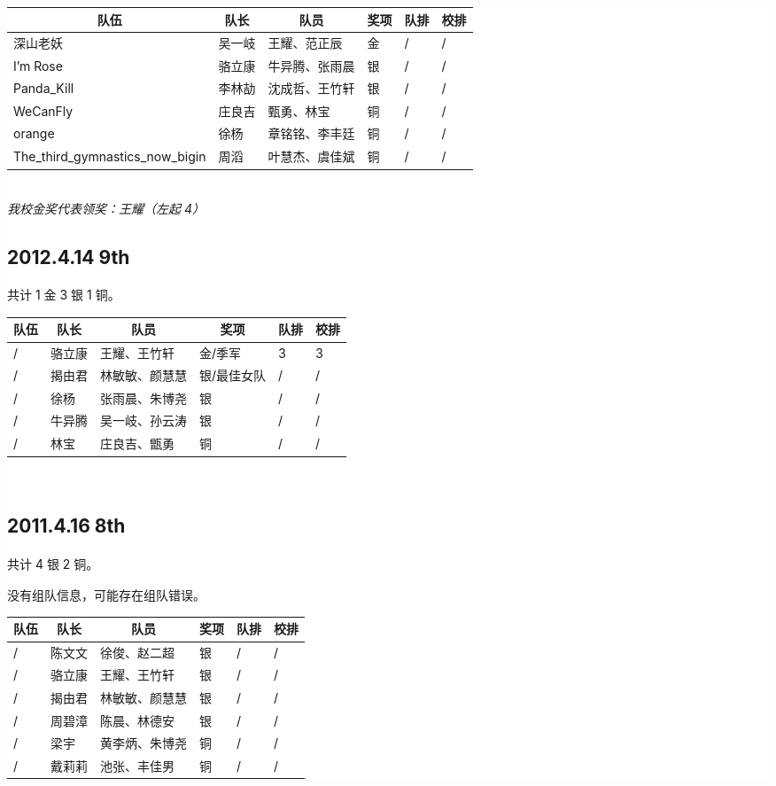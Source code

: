 |队伍|队长|队员|奖项|队排|校排|
|---|---|---|---|---|---|
|深山老妖|吴一岐|王耀、范正辰|金|/|/|
|I’m Rose|骆立康|牛异腾、张雨晨|银|/|/|
|Panda_Kill|李林劼|沈成哲、王竹轩|银|/|/|
|WeCanFly|庄良吉|甄勇、林宝|铜|/|/|
|orange|徐杨|章铭铭、李丰廷|铜|/|/|
|The_third_gymnastics_now_bigin|周滔|叶慧杰、虞佳斌|铜|/|/|

<img src="/zjcpc2013.png" alt="" width="85%">

<img src="/zjcpc2013-2.png" alt="" width="85%">
<br>
<em> 我校金奖代表领奖：王耀（左起 4）</em>

## 2012.4.14 9th
共计 $1$ 金 $3$ 银 $1$ 铜。

|队伍|队长|队员|奖项|队排|校排|
|---|---|---|---|---|---|
|/|骆立康|王耀、王竹轩|金/季军|3|3|
|/|揭由君|林敏敏、颜慧慧|银/最佳女队|/|/|
|/|徐杨|张雨晨、朱博尧|银|/|/|
|/|牛异腾|吴一岐、孙云涛|银|/|/|
|/|林宝|庄良吉、甑勇|铜|/|/|

<img src="/zjcpc2012.jpg" alt="" width="90%">

## 2011.4.16 8th
共计 $4$ 银 $2$ 铜。

没有组队信息，可能存在组队错误。

|队伍|队长|队员|奖项|队排|校排|
|---|---|---|---|---|---|
|/|陈文文|徐俊、赵二超|银|/|/|
|/|骆立康|王耀、王竹轩|银|/|/|
|/|揭由君|林敏敏、颜慧慧|银|/|/|
|/|周碧漳|陈晨、林德安|银|/|/|
|/|梁宇|黄李炳、朱博尧|铜|/|/|
|/|戴莉莉|池张、丰佳男|铜|/|/|
